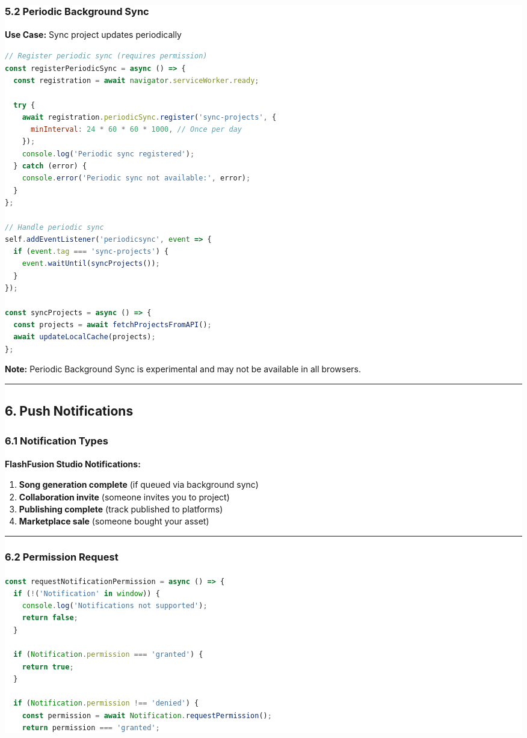 
### 5.2 Periodic Background Sync

**Use Case:** Sync project updates periodically

```javascript
// Register periodic sync (requires permission)
const registerPeriodicSync = async () => {
  const registration = await navigator.serviceWorker.ready;
  
  try {
    await registration.periodicSync.register('sync-projects', {
      minInterval: 24 * 60 * 60 * 1000, // Once per day
    });
    console.log('Periodic sync registered');
  } catch (error) {
    console.error('Periodic sync not available:', error);
  }
};

// Handle periodic sync
self.addEventListener('periodicsync', event => {
  if (event.tag === 'sync-projects') {
    event.waitUntil(syncProjects());
  }
});

const syncProjects = async () => {
  const projects = await fetchProjectsFromAPI();
  await updateLocalCache(projects);
};
```

**Note:** Periodic Background Sync is experimental and may not be available in all browsers.

---

## 6. Push Notifications

### 6.1 Notification Types

**FlashFusion Studio Notifications:**
1. **Song generation complete** (if queued via background sync)
2. **Collaboration invite** (someone invites you to project)
3. **Publishing complete** (track published to platforms)
4. **Marketplace sale** (someone bought your asset)

---

### 6.2 Permission Request

```typescript
const requestNotificationPermission = async () => {
  if (!('Notification' in window)) {
    console.log('Notifications not supported');
    return false;
  }
  
  if (Notification.permission === 'granted') {
    return true;
  }
  
  if (Notification.permission !== 'denied') {
    const permission = await Notification.requestPermission();
    return permission === 'granted';
```